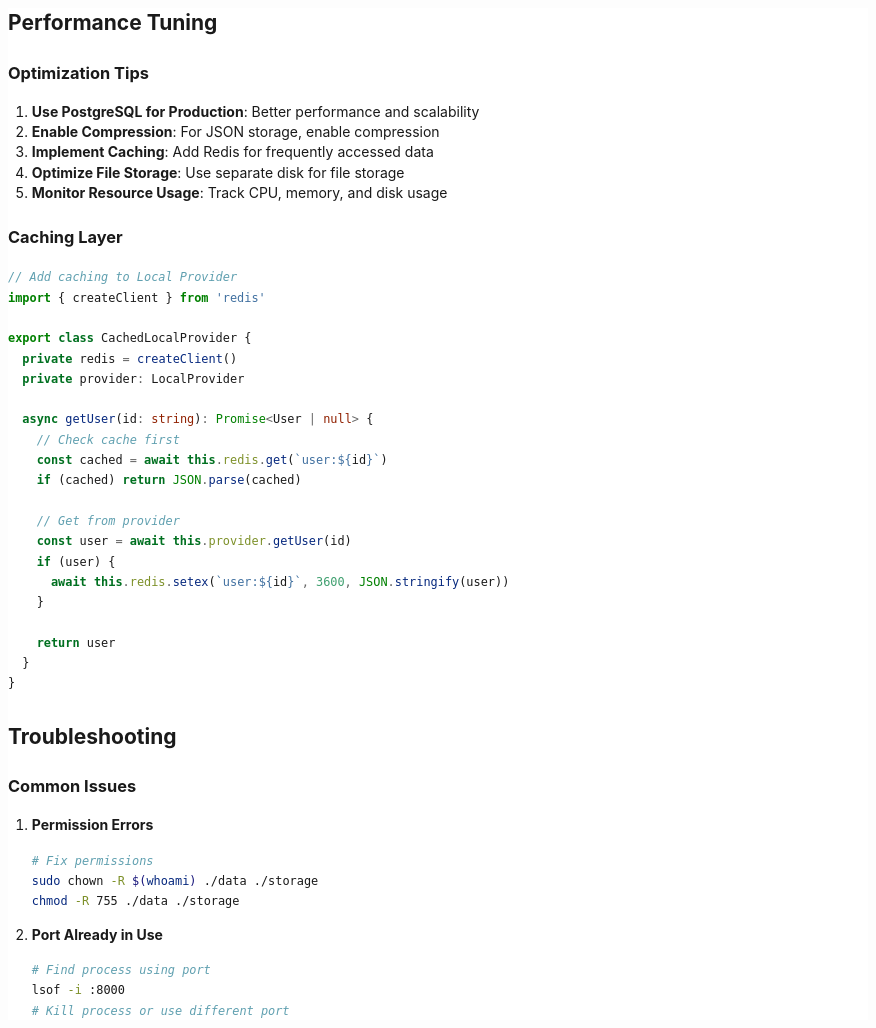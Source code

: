 ## Performance Tuning

### Optimization Tips

1. **Use PostgreSQL for Production**: Better performance and scalability
2. **Enable Compression**: For JSON storage, enable compression
3. **Implement Caching**: Add Redis for frequently accessed data
4. **Optimize File Storage**: Use separate disk for file storage
5. **Monitor Resource Usage**: Track CPU, memory, and disk usage

### Caching Layer

```typescript
// Add caching to Local Provider
import { createClient } from 'redis'

export class CachedLocalProvider {
  private redis = createClient()
  private provider: LocalProvider

  async getUser(id: string): Promise<User | null> {
    // Check cache first
    const cached = await this.redis.get(`user:${id}`)
    if (cached) return JSON.parse(cached)
    
    // Get from provider
    const user = await this.provider.getUser(id)
    if (user) {
      await this.redis.setex(`user:${id}`, 3600, JSON.stringify(user))
    }
    
    return user
  }
}
```

## Troubleshooting

### Common Issues

1. **Permission Errors**
   ```bash
   # Fix permissions
   sudo chown -R $(whoami) ./data ./storage
   chmod -R 755 ./data ./storage
   ```

2. **Port Already in Use**
   ```bash
   # Find process using port
   lsof -i :8000
   # Kill process or use different port
   ```
